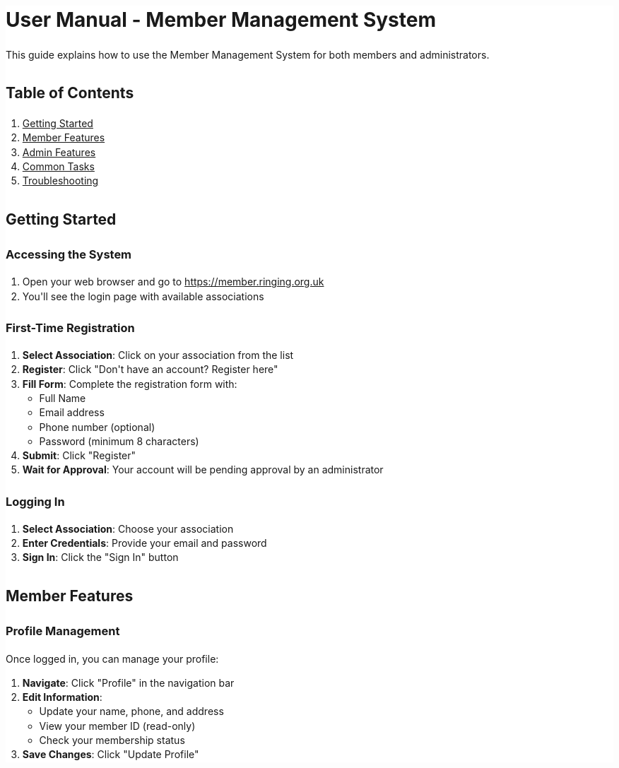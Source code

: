 # User Manual - Member Management System

This guide explains how to use the Member Management System for both members and administrators.

## Table of Contents

1. [Getting Started](#getting-started)
2. [Member Features](#member-features)
3. [Admin Features](#admin-features)
4. [Common Tasks](#common-tasks)
5. [Troubleshooting](#troubleshooting)

## Getting Started

### Accessing the System

1. Open your web browser and go to https://member.ringing.org.uk
2. You'll see the login page with available associations

### First-Time Registration

1. **Select Association**: Click on your association from the list
2. **Register**: Click "Don't have an account? Register here"
3. **Fill Form**: Complete the registration form with:
   - Full Name
   - Email address
   - Phone number (optional)
   - Password (minimum 8 characters)
4. **Submit**: Click "Register"
5. **Wait for Approval**: Your account will be pending approval by an administrator

### Logging In

1. **Select Association**: Choose your association
2. **Enter Credentials**: Provide your email and password
3. **Sign In**: Click the "Sign In" button

## Member Features

### Profile Management

Once logged in, you can manage your profile:

1. **Navigate**: Click "Profile" in the navigation bar
2. **Edit Information**:
   - Update your name, phone, and address
   - View your member ID (read-only)
   - Check your membership status
3. **Save Changes**: Click "Update Profile"
